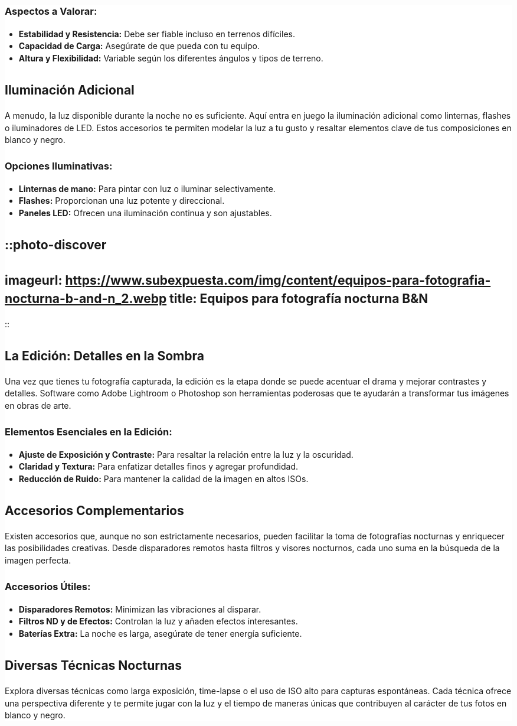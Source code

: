 ### **Aspectos a Valorar:**
- **Estabilidad y Resistencia:** Debe ser fiable incluso en terrenos difíciles.
- **Capacidad de Carga:** Asegúrate de que pueda con tu equipo.
- **Altura y Flexibilidad:** Variable según los diferentes ángulos y tipos de terreno.

## Iluminación Adicional

A menudo, la luz disponible durante la noche no es suficiente. Aquí entra en juego la iluminación adicional como linternas, flashes o iluminadores de LED. Estos accesorios te permiten modelar la luz a tu gusto y resaltar elementos clave de tus composiciones en blanco y negro.

### **Opciones Iluminativas:**
- **Linternas de mano:** Para pintar con luz o iluminar selectivamente.
- **Flashes:** Proporcionan una luz potente y direccional.
- **Paneles LED:** Ofrecen una iluminación continua y son ajustables.


::photo-discover
---
imageurl: https://www.subexpuesta.com/img/content/equipos-para-fotografia-nocturna-b-and-n_2.webp
title: Equipos para fotografía nocturna B&N
---
::


## La Edición: Detalles en la Sombra

Una vez que tienes tu fotografía capturada, la edición es la etapa donde se puede acentuar el drama y mejorar contrastes y detalles. Software como Adobe Lightroom o Photoshop son herramientas poderosas que te ayudarán a transformar tus imágenes en obras de arte.

### **Elementos Esenciales en la Edición:**
- **Ajuste de Exposición y Contraste:** Para resaltar la relación entre la luz y la oscuridad.
- **Claridad y Textura:** Para enfatizar detalles finos y agregar profundidad.
- **Reducción de Ruido:** Para mantener la calidad de la imagen en altos ISOs.

## Accesorios Complementarios

Existen accesorios que, aunque no son estrictamente necesarios, pueden facilitar la toma de fotografías nocturnas y enriquecer las posibilidades creativas. Desde disparadores remotos hasta filtros y visores nocturnos, cada uno suma en la búsqueda de la imagen perfecta.

### **Accesorios Útiles:**
- **Disparadores Remotos:** Minimizan las vibraciones al disparar.
- **Filtros ND y de Efectos:** Controlan la luz y añaden efectos interesantes.
- **Baterías Extra:** La noche es larga, asegúrate de tener energía suficiente.

## Diversas Técnicas Nocturnas

Explora diversas técnicas como larga exposición, time-lapse o el uso de ISO alto para capturas espontáneas. Cada técnica ofrece una perspectiva diferente y te permite jugar con la luz y el tiempo de maneras únicas que contribuyen al carácter de tus fotos en blanco y negro.
